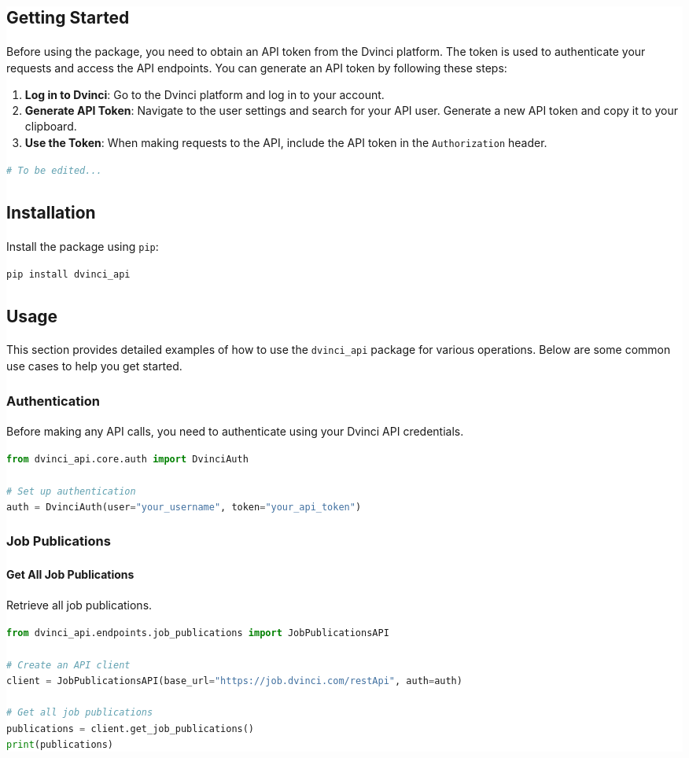 ## Getting Started

Before using the package, you need to obtain an API token from the Dvinci platform. The token is used to authenticate your requests and access the API endpoints. You can generate an API token by following these steps:

1. **Log in to Dvinci**: Go to the Dvinci platform and log in to your account.
2. **Generate API Token**: Navigate to the user settings and search for your API user. Generate a new API token and copy it to your clipboard.
3. **Use the Token**: When making requests to the API, include the API token in the `Authorization` header.

```python
# To be edited...
```

## Installation

Install the package using `pip`:

```bash
pip install dvinci_api
```

## Usage

This section provides detailed examples of how to use the `dvinci_api` package for various operations. Below are some common use cases to help you get started.

### Authentication

Before making any API calls, you need to authenticate using your Dvinci API credentials.

```python
from dvinci_api.core.auth import DvinciAuth

# Set up authentication
auth = DvinciAuth(user="your_username", token="your_api_token")
```

### Job Publications

#### Get All Job Publications

Retrieve all job publications.

```python
from dvinci_api.endpoints.job_publications import JobPublicationsAPI

# Create an API client
client = JobPublicationsAPI(base_url="https://job.dvinci.com/restApi", auth=auth)

# Get all job publications
publications = client.get_job_publications()
print(publications)
```
